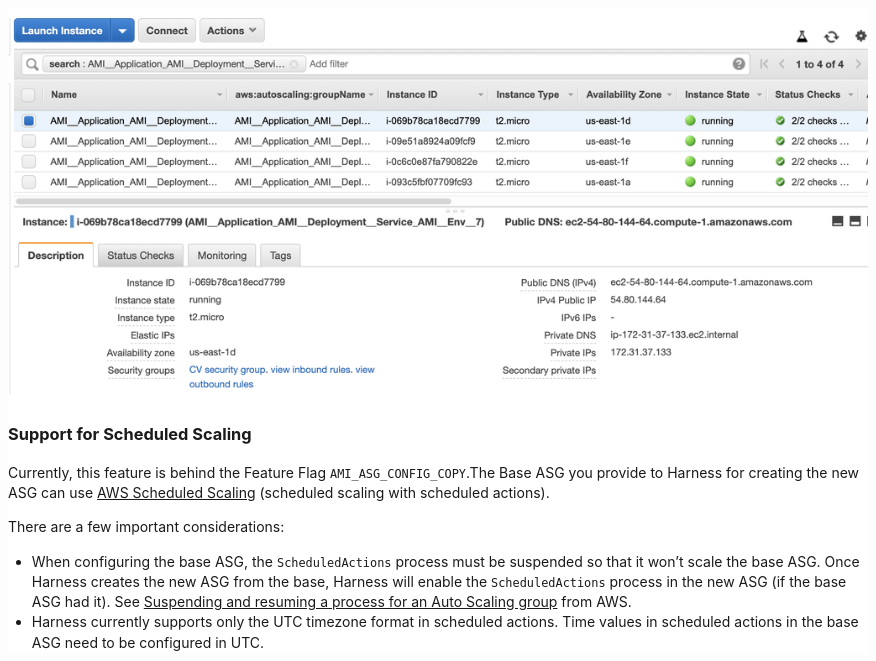 ![](./static/ami-canary-183.png)

### Support for Scheduled Scaling

Currently, this feature is behind the Feature Flag `AMI_ASG_CONFIG_COPY`.The Base ASG you provide to Harness for creating the new ASG can use [AWS Scheduled Scaling](https://docs.aws.amazon.com/autoscaling/ec2/userguide/schedule_time.html) (scheduled scaling with scheduled actions).

There are a few important considerations:

* When configuring the base ASG, the `ScheduledActions` process must be suspended so that it won’t scale the base ASG. Once Harness creates the new ASG from the base, Harness will enable the `ScheduledActions` process in the new ASG (if the base ASG had it). See [Suspending and resuming a process for an Auto Scaling group](https://docs.aws.amazon.com/autoscaling/ec2/userguide/as-suspend-resume-processes.html) from AWS.
* Harness currently supports only the UTC timezone format in scheduled actions. Time values in scheduled actions in the base ASG need to be configured in UTC.

